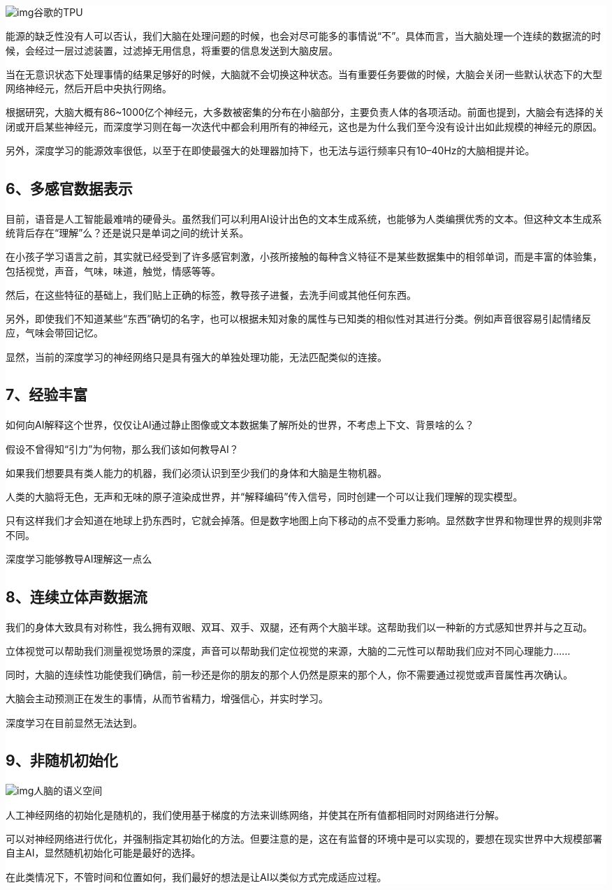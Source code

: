 ![img](https://pic4.zhimg.com/80/v2-15cc2e0205cccfe0f04ec573779d065f_hd.jpg)谷歌的TPU

能源的缺乏性没有人可以否认，我们大脑在处理问题的时候，也会对尽可能多的事情说“不”。具体而言，当大脑处理一个连续的数据流的时候，会经过一层过滤装置，过滤掉无用信息，将重要的信息发送到大脑皮层。

当在无意识状态下处理事情的结果足够好的时候，大脑就不会切换这种状态。当有重要任务要做的时候，大脑会关闭一些默认状态下的大型网络神经元，然后开启中央执行网络。

根据研究，大脑大概有86~1000亿个神经元，大多数被密集的分布在小脑部分，主要负责人体的各项活动。前面也提到，大脑会有选择的关闭或开启某些神经元，而深度学习则在每一次迭代中都会利用所有的神经元，这也是为什么我们至今没有设计出如此规模的神经元的原因。

另外，深度学习的能源效率很低，以至于在即使最强大的处理器加持下，也无法与运行频率只有10–40Hz的大脑相提并论。

## 6、多感官数据表示

目前，语音是人工智能最难啃的硬骨头。虽然我们可以利用AI设计出色的文本生成系统，也能够为人类编撰优秀的文本。但这种文本生成系统背后存在“理解”么？还是说只是单词之间的统计关系。

在小孩子学习语言之前，其实就已经受到了许多感官刺激，小孩所接触的每种含义特征不是某些数据集中的相邻单词，而是丰富的体验集，包括视觉，声音，气味，味道，触觉，情感等等。

然后，在这些特征的基础上，我们贴上正确的标签，教导孩子进餐，去洗手间或其他任何东西。

另外，即使我们不知道某些“东西”确切的名字，也可以根据未知对象的属性与已知类的相似性对其进行分类。例如声音很容易引起情绪反应，气味会带回记忆。

显然，当前的深度学习的神经网络只是具有强大的单独处理功能，无法匹配类似的连接。

## 7、经验丰富

如何向AI解释这个世界，仅仅让AI通过静止图像或文本数据集了解所处的世界，不考虑上下文、背景啥的么？

假设不曾得知“引力”为何物，那么我们该如何教导AI？

如果我们想要具有类人能力的机器，我们必须认识到至少我们的身体和大脑是生物机器。

人类的大脑将无色，无声和无味的原子渲染成世界，并“解释编码”传入信号，同时创建一个可以让我们理解的现实模型。

只有这样我们才会知道在地球上扔东西时，它就会掉落。但是数字地图上向下移动的点不受重力影响。显然数字世界和物理世界的规则非常不同。

深度学习能够教导AI理解这一点么

## 8、连续立体声数据流

我们的身体大致具有对称性，我么拥有双眼、双耳、双手、双腿，还有两个大脑半球。这帮助我们以一种新的方式感知世界并与之互动。

立体视觉可以帮助我们测量视觉场景的深度，声音可以帮助我们定位视觉的来源，大脑的二元性可以帮助我们应对不同心理能力......

同时，大脑的连续性功能使我们确信，前一秒还是你的朋友的那个人仍然是原来的那个人，你不需要通过视觉或声音属性再次确认。

大脑会主动预测正在发生的事情，从而节省精力，增强信心，并实时学习。

深度学习在目前显然无法达到。

## 9、非随机初始化

![img](https://pic4.zhimg.com/80/v2-6ad51eadd08f36875033005d36307133_hd.jpg)人脑的语义空间

人工神经网络的初始化是随机的，我们使用基于梯度的方法来训练网络，并使其在所有值都相同时对网络进行分解。

可以对神经网络进行优化，并强制指定其初始化的方法。但要注意的是，这在有监督的环境中是可以实现的，要想在现实世界中大规模部署自主AI，显然随机初始化可能是最好的选择。

在此类情况下，不管时间和位置如何，我们最好的想法是让AI以类似方式完成适应过程。
